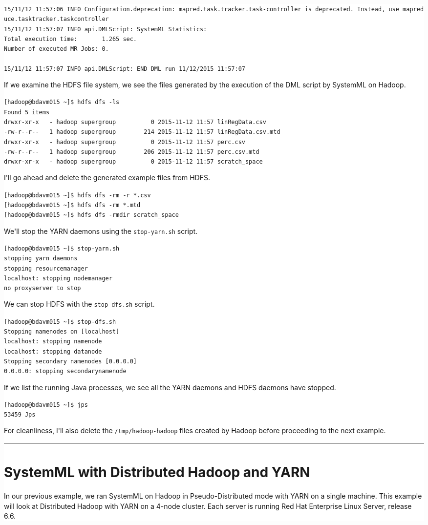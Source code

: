 	15/11/12 11:57:06 INFO Configuration.deprecation: mapred.task.tracker.task-controller is deprecated. Instead, use mapreduce.tasktracker.taskcontroller
	15/11/12 11:57:07 INFO api.DMLScript: SystemML Statistics:
	Total execution time:		1.265 sec.
	Number of executed MR Jobs:	0.
	
	15/11/12 11:57:07 INFO api.DMLScript: END DML run 11/12/2015 11:57:07

If we examine the HDFS file system, we see the files generated by the execution of the DML script by SystemML on Hadoop.

	[hadoop@bdavm015 ~]$ hdfs dfs -ls
	Found 5 items
	drwxr-xr-x   - hadoop supergroup          0 2015-11-12 11:57 linRegData.csv
	-rw-r--r--   1 hadoop supergroup        214 2015-11-12 11:57 linRegData.csv.mtd
	drwxr-xr-x   - hadoop supergroup          0 2015-11-12 11:57 perc.csv
	-rw-r--r--   1 hadoop supergroup        206 2015-11-12 11:57 perc.csv.mtd
	drwxr-xr-x   - hadoop supergroup          0 2015-11-12 11:57 scratch_space

I'll go ahead and delete the generated example files from HDFS.

	[hadoop@bdavm015 ~]$ hdfs dfs -rm -r *.csv
	[hadoop@bdavm015 ~]$ hdfs dfs -rm *.mtd
	[hadoop@bdavm015 ~]$ hdfs dfs -rmdir scratch_space

We'll stop the YARN daemons using the `stop-yarn.sh` script.

	[hadoop@bdavm015 ~]$ stop-yarn.sh
	stopping yarn daemons
	stopping resourcemanager
	localhost: stopping nodemanager
	no proxyserver to stop

We can stop HDFS with the `stop-dfs.sh` script.

	[hadoop@bdavm015 ~]$ stop-dfs.sh
	Stopping namenodes on [localhost]
	localhost: stopping namenode
	localhost: stopping datanode
	Stopping secondary namenodes [0.0.0.0]
	0.0.0.0: stopping secondarynamenode

If we list the running Java processes, we see all the YARN daemons and HDFS daemons have stopped.

	[hadoop@bdavm015 ~]$ jps
	53459 Jps

For cleanliness, I'll also delete the `/tmp/hadoop-hadoop` files created by Hadoop before proceeding to
the next example.


* * *

# SystemML with Distributed Hadoop and YARN

In our previous example, we ran SystemML on Hadoop in Pseudo-Distributed mode with YARN on a single machine.
This example will look at Distributed Hadoop with YARN on a 4-node cluster. Each server is running
Red Hat Enterprise Linux Server, release 6.6.

